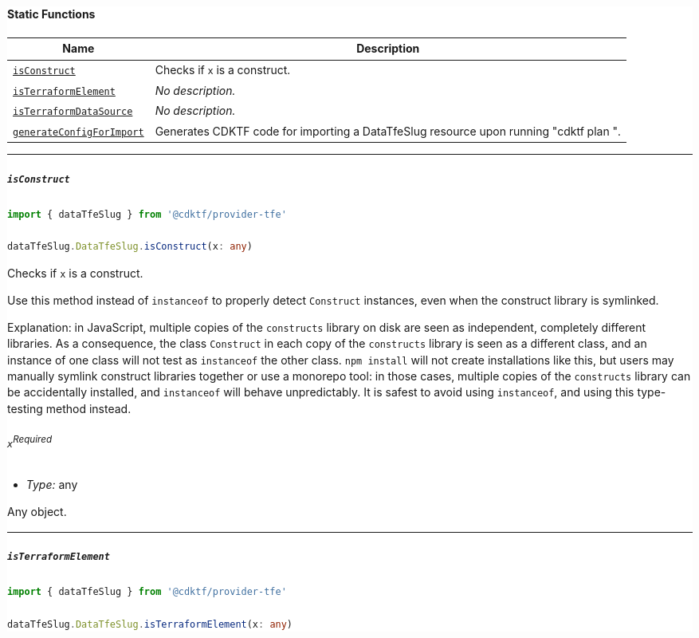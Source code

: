 #### Static Functions <a name="Static Functions" id="Static Functions"></a>

| **Name** | **Description** |
| --- | --- |
| <code><a href="#@cdktf/provider-tfe.dataTfeSlug.DataTfeSlug.isConstruct">isConstruct</a></code> | Checks if `x` is a construct. |
| <code><a href="#@cdktf/provider-tfe.dataTfeSlug.DataTfeSlug.isTerraformElement">isTerraformElement</a></code> | *No description.* |
| <code><a href="#@cdktf/provider-tfe.dataTfeSlug.DataTfeSlug.isTerraformDataSource">isTerraformDataSource</a></code> | *No description.* |
| <code><a href="#@cdktf/provider-tfe.dataTfeSlug.DataTfeSlug.generateConfigForImport">generateConfigForImport</a></code> | Generates CDKTF code for importing a DataTfeSlug resource upon running "cdktf plan <stack-name>". |

---

##### `isConstruct` <a name="isConstruct" id="@cdktf/provider-tfe.dataTfeSlug.DataTfeSlug.isConstruct"></a>

```typescript
import { dataTfeSlug } from '@cdktf/provider-tfe'

dataTfeSlug.DataTfeSlug.isConstruct(x: any)
```

Checks if `x` is a construct.

Use this method instead of `instanceof` to properly detect `Construct`
instances, even when the construct library is symlinked.

Explanation: in JavaScript, multiple copies of the `constructs` library on
disk are seen as independent, completely different libraries. As a
consequence, the class `Construct` in each copy of the `constructs` library
is seen as a different class, and an instance of one class will not test as
`instanceof` the other class. `npm install` will not create installations
like this, but users may manually symlink construct libraries together or
use a monorepo tool: in those cases, multiple copies of the `constructs`
library can be accidentally installed, and `instanceof` will behave
unpredictably. It is safest to avoid using `instanceof`, and using
this type-testing method instead.

###### `x`<sup>Required</sup> <a name="x" id="@cdktf/provider-tfe.dataTfeSlug.DataTfeSlug.isConstruct.parameter.x"></a>

- *Type:* any

Any object.

---

##### `isTerraformElement` <a name="isTerraformElement" id="@cdktf/provider-tfe.dataTfeSlug.DataTfeSlug.isTerraformElement"></a>

```typescript
import { dataTfeSlug } from '@cdktf/provider-tfe'

dataTfeSlug.DataTfeSlug.isTerraformElement(x: any)
```
